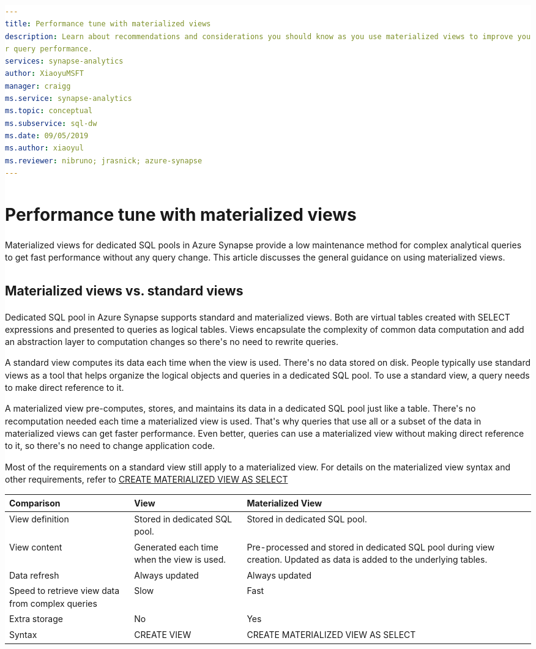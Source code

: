 ```yaml
---
title: Performance tune with materialized views
description: Learn about recommendations and considerations you should know as you use materialized views to improve your query performance. 
services: synapse-analytics
author: XiaoyuMSFT
manager: craigg 
ms.service: synapse-analytics
ms.topic: conceptual
ms.subservice: sql-dw 
ms.date: 09/05/2019
ms.author: xiaoyul
ms.reviewer: nibruno; jrasnick; azure-synapse
---
```


# Performance tune with materialized views

Materialized views for dedicated SQL pools in Azure Synapse provide a low maintenance method for complex analytical queries to get fast performance without any query change. This article discusses the general guidance on using materialized views.

## Materialized views vs. standard views

Dedicated SQL pool in Azure Synapse supports standard and materialized views.  Both are virtual tables created with SELECT expressions and presented to queries as logical tables.  Views encapsulate the complexity of common data computation and add an abstraction layer to computation changes so there's no need to rewrite queries.  

A standard view computes its data each time when the view is used.  There's no data stored on disk. People typically use standard views as a tool that helps organize the logical objects and queries in a dedicated SQL pool.  To use a standard view, a query needs to make direct reference to it.

A materialized view pre-computes, stores, and maintains its data in a dedicated SQL pool just like a table.  There's no recomputation needed each time a materialized view is used.  That's why queries that use all or a subset of the data in materialized views can get faster performance.  Even better, queries can use a materialized view without making direct reference to it, so there's no need to change application code.  

Most of the requirements on a standard view still apply to a materialized view. For details on the materialized view syntax and other requirements, refer to [CREATE MATERIALIZED VIEW AS SELECT](/sql/t-sql/statements/create-materialized-view-as-select-transact-sql?view=azure-sqldw-latest&preserve-view=true)

| Comparison                     | View                                         | Materialized View
|:-------------------------------|:---------------------------------------------|:--------------------------------------------------------------|
|View definition                 | Stored in dedicated SQL pool.              | Stored in dedicated SQL pool.
|View content                    | Generated each time when the view is used.   | Pre-processed and stored in dedicated SQL pool during view creation. Updated as data is added to the underlying tables.
|Data refresh                    | Always updated                               | Always updated
|Speed to retrieve view data from complex queries     | Slow                                         | Fast  
|Extra storage                   | No                                           | Yes
|Syntax                          | CREATE VIEW                                  | CREATE MATERIALIZED VIEW AS SELECT
